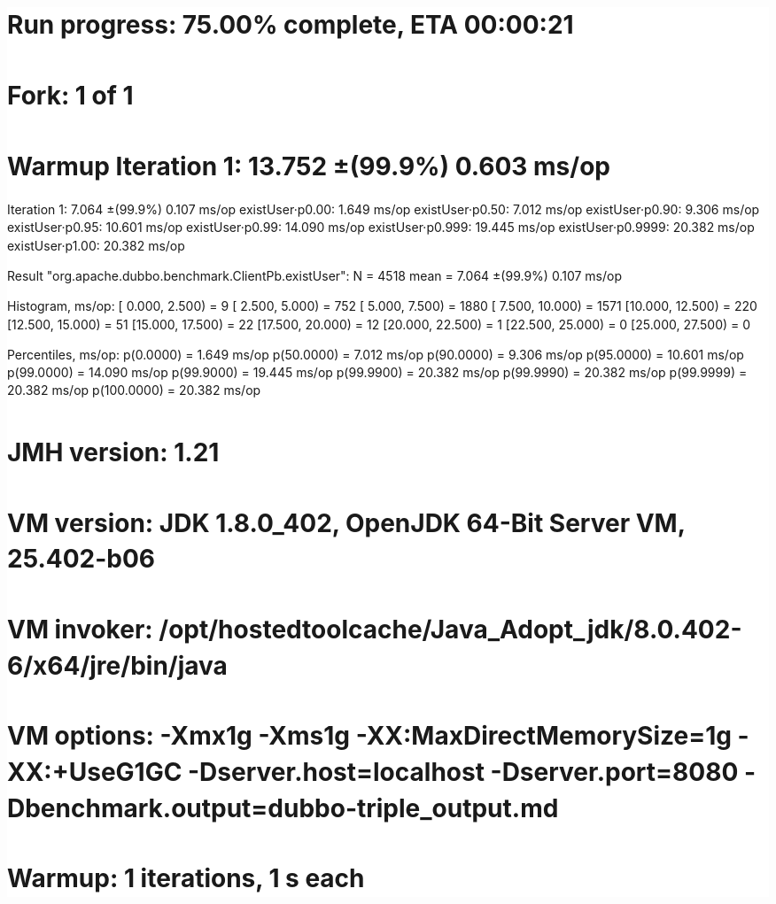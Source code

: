 # Run progress: 75.00% complete, ETA 00:00:21
# Fork: 1 of 1
# Warmup Iteration   1: 13.752 ±(99.9%) 0.603 ms/op
Iteration   1: 7.064 ±(99.9%) 0.107 ms/op
                 existUser·p0.00:   1.649 ms/op
                 existUser·p0.50:   7.012 ms/op
                 existUser·p0.90:   9.306 ms/op
                 existUser·p0.95:   10.601 ms/op
                 existUser·p0.99:   14.090 ms/op
                 existUser·p0.999:  19.445 ms/op
                 existUser·p0.9999: 20.382 ms/op
                 existUser·p1.00:   20.382 ms/op



Result "org.apache.dubbo.benchmark.ClientPb.existUser":
  N = 4518
  mean =      7.064 ±(99.9%) 0.107 ms/op

  Histogram, ms/op:
    [ 0.000,  2.500) = 9 
    [ 2.500,  5.000) = 752 
    [ 5.000,  7.500) = 1880 
    [ 7.500, 10.000) = 1571 
    [10.000, 12.500) = 220 
    [12.500, 15.000) = 51 
    [15.000, 17.500) = 22 
    [17.500, 20.000) = 12 
    [20.000, 22.500) = 1 
    [22.500, 25.000) = 0 
    [25.000, 27.500) = 0 

  Percentiles, ms/op:
      p(0.0000) =      1.649 ms/op
     p(50.0000) =      7.012 ms/op
     p(90.0000) =      9.306 ms/op
     p(95.0000) =     10.601 ms/op
     p(99.0000) =     14.090 ms/op
     p(99.9000) =     19.445 ms/op
     p(99.9900) =     20.382 ms/op
     p(99.9990) =     20.382 ms/op
     p(99.9999) =     20.382 ms/op
    p(100.0000) =     20.382 ms/op


# JMH version: 1.21
# VM version: JDK 1.8.0_402, OpenJDK 64-Bit Server VM, 25.402-b06
# VM invoker: /opt/hostedtoolcache/Java_Adopt_jdk/8.0.402-6/x64/jre/bin/java
# VM options: -Xmx1g -Xms1g -XX:MaxDirectMemorySize=1g -XX:+UseG1GC -Dserver.host=localhost -Dserver.port=8080 -Dbenchmark.output=dubbo-triple_output.md
# Warmup: 1 iterations, 1 s each